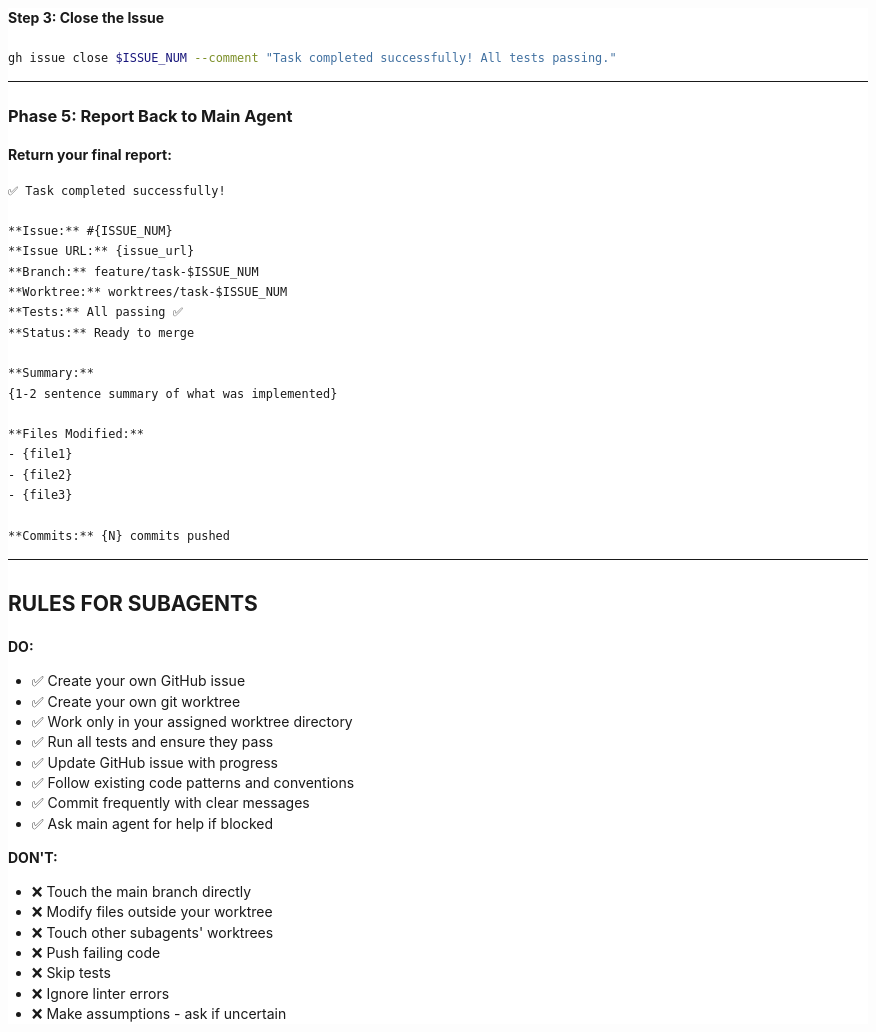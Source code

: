 #### Step 3: Close the Issue

```bash
gh issue close $ISSUE_NUM --comment "Task completed successfully! All tests passing."
```

---

### Phase 5: Report Back to Main Agent

**Return your final report:**

```
✅ Task completed successfully!

**Issue:** #{ISSUE_NUM}
**Issue URL:** {issue_url}
**Branch:** feature/task-$ISSUE_NUM
**Worktree:** worktrees/task-$ISSUE_NUM
**Tests:** All passing ✅
**Status:** Ready to merge

**Summary:**
{1-2 sentence summary of what was implemented}

**Files Modified:**
- {file1}
- {file2}
- {file3}

**Commits:** {N} commits pushed
```

---

## RULES FOR SUBAGENTS

**DO:**
- ✅ Create your own GitHub issue
- ✅ Create your own git worktree
- ✅ Work only in your assigned worktree directory
- ✅ Run all tests and ensure they pass
- ✅ Update GitHub issue with progress
- ✅ Follow existing code patterns and conventions
- ✅ Commit frequently with clear messages
- ✅ Ask main agent for help if blocked

**DON'T:**
- ❌ Touch the main branch directly
- ❌ Modify files outside your worktree
- ❌ Touch other subagents' worktrees
- ❌ Push failing code
- ❌ Skip tests
- ❌ Ignore linter errors
- ❌ Make assumptions - ask if uncertain

